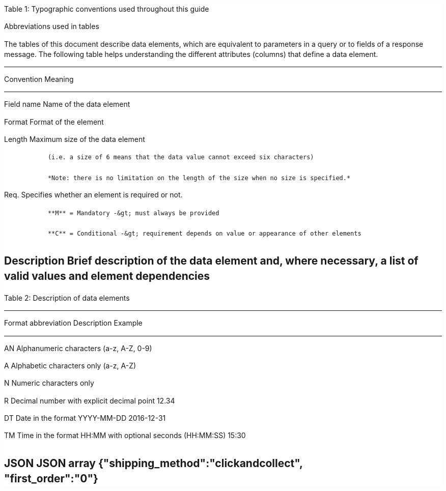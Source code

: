 <span id="_Toc453596277" class="anchor"><span id="_Toc453688143"
class="anchor"></span></span>Table 1: Typographic conventions used
throughout this guide

Abbreviations used in tables

The tables of this document describe data elements, which are equivalent
to parameters in a query or to fields of a response message. The
following table helps understanding the different attributes (columns)
that define a data element.

  ---------------------------------------------------------------------------------------------------------------------------
  Convention    Meaning
  ------------- -------------------------------------------------------------------------------------------------------------
  Field name    Name of the data element

  Format        Format of the element

  Length        Maximum size of the data element
                
                (i.e. a size of 6 means that the data value cannot exceed six characters)
                
                *Note: there is no limitation on the length of the size when no size is specified.*

  Req.          Specifies whether an element is required or not.
                
                **M** = Mandatory -&gt; must always be provided
                
                **C** = Conditional -&gt; requirement depends on value or appearance of other elements

  Description   Brief description of the data element and, where necessary, a list of valid values and element dependencies
  ---------------------------------------------------------------------------------------------------------------------------

<span id="_Toc453596278" class="anchor"><span id="_Toc453688144"
class="anchor"><span id="_Ref221954712"
class="anchor"></span></span></span>Table 2: Description of data
elements

  ---------------------------------------------------------------------------------------------------------------------------
  Format abbreviation   Description                                                 Example
  --------------------- ----------------------------------------------------------- -----------------------------------------
  AN                    Alphanumeric characters (a-z, A-Z, 0-9)                     

  A                     Alphabetic characters only (a-z, A-Z)                       

  N                     Numeric characters only                                     

  R                     Decimal number with explicit decimal point                  12.34

  DT                    Date in the format YYYY-MM-DD                               2016-12-31

  TM                    Time in the format HH:MM with optional seconds (HH:MM:SS)   15:30

  JSON                  JSON array                                                  {"shipping\_method":"clickandcollect",\
                                                                                    "first\_order":"0"}
  ---------------------------------------------------------------------------------------------------------------------------
